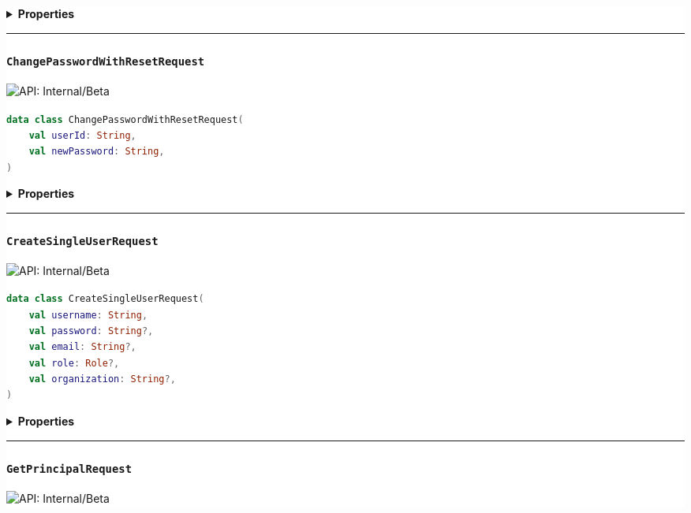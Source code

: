 <details><summary>
<b>Properties</b>
</summary></details>



---

### `ChangePasswordWithResetRequest`

![API: Internal/Beta](https://img.shields.io/static/v1?label=API&message=Internal/Beta&color=red&style=flat-square)



```kotlin
data class ChangePasswordWithResetRequest(
    val userId: String,
    val newPassword: String,
)
```

<details><summary>
<b>Properties</b>
</summary></details>



---

### `CreateSingleUserRequest`

![API: Internal/Beta](https://img.shields.io/static/v1?label=API&message=Internal/Beta&color=red&style=flat-square)



```kotlin
data class CreateSingleUserRequest(
    val username: String,
    val password: String?,
    val email: String?,
    val role: Role?,
    val organization: String?,
)
```

<details><summary>
<b>Properties</b>
</summary></details>



---

### `GetPrincipalRequest`

![API: Internal/Beta](https://img.shields.io/static/v1?label=API&message=Internal/Beta&color=red&style=flat-square)


